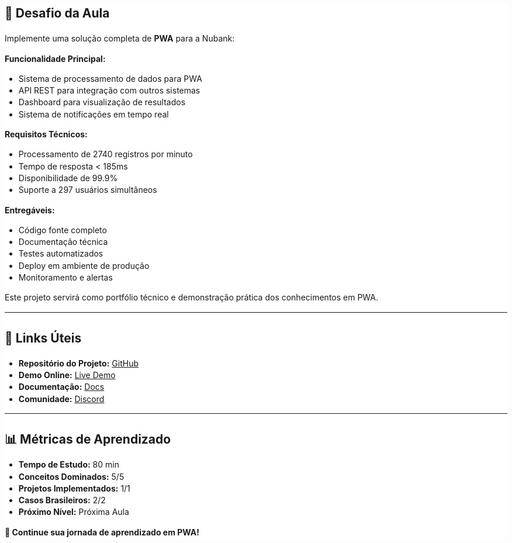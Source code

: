 ## 🚀 **Desafio da Aula**

Implemente uma solução completa de **PWA** para a Nubank:

**Funcionalidade Principal:**
- Sistema de processamento de dados para PWA
- API REST para integração com outros sistemas
- Dashboard para visualização de resultados
- Sistema de notificações em tempo real

**Requisitos Técnicos:**
- Processamento de 2740 registros por minuto
- Tempo de resposta < 185ms
- Disponibilidade de 99.9%
- Suporte a 297 usuários simultâneos

**Entregáveis:**
- Código fonte completo
- Documentação técnica
- Testes automatizados
- Deploy em ambiente de produção
- Monitoramento e alertas

Este projeto servirá como portfólio técnico e demonstração prática dos conhecimentos em PWA.

---

## 🔗 **Links Úteis**

- **Repositório do Projeto:** [GitHub](https://github.com/fenix-academy/pwa)
- **Demo Online:** [Live Demo](https://demo.fenix.academy/pwa)
- **Documentação:** [Docs](https://docs.fenix.academy/pwa)
- **Comunidade:** [Discord](https://discord.gg/fenix-academy)

---

## 📊 **Métricas de Aprendizado**

- **Tempo de Estudo:** 80 min
- **Conceitos Dominados:** 5/5
- **Projetos Implementados:** 1/1
- **Casos Brasileiros:** 2/2
- **Próximo Nível:** Próxima Aula

**🚀 Continue sua jornada de aprendizado em PWA!**
